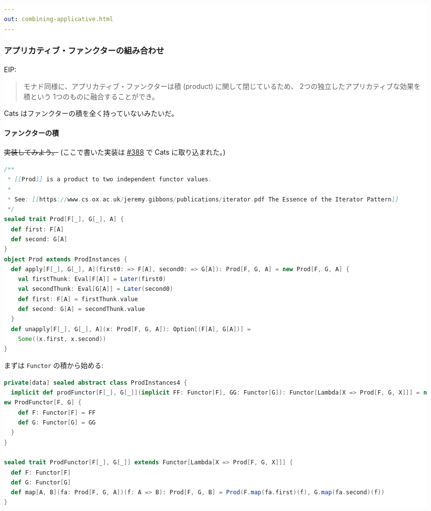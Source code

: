 ```yaml
---
out: combining-applicative.html
---
```


  [388]: https://github.com/typelevel/cats/pull/388


### アプリカティブ・ファンクターの組み合わせ

EIP:

> モナド同様に、アプリカティブ・ファンクターは積 (product) に関して閉じているため、
> 2つの独立したアプリカティブな効果を積という 1つのものに融合することができ。

Cats はファンクターの積を全く持っていないみたいだ。

#### ファンクターの積

<s>実装してみよう。</s> (ここで書いた実装は [#388][388] で Cats に取り込まれた。)

```scala
/**
 * [[Prod]] is a product to two independent functor values.
 *
 * See: [[https://www.cs.ox.ac.uk/jeremy.gibbons/publications/iterator.pdf The Essence of the Iterator Pattern]]
 */
sealed trait Prod[F[_], G[_], A] {
  def first: F[A]
  def second: G[A]
}
object Prod extends ProdInstances {
  def apply[F[_], G[_], A](first0: => F[A], second0: => G[A]): Prod[F, G, A] = new Prod[F, G, A] {
    val firstThunk: Eval[F[A]] = Later(first0)
    val secondThunk: Eval[G[A]] = Later(second0)
    def first: F[A] = firstThunk.value
    def second: G[A] = secondThunk.value
  }
  def unapply[F[_], G[_], A](x: Prod[F, G, A]): Option[(F[A], G[A])] =
    Some((x.first, x.second))
}
```

まずは `Functor` の積から始める:

```scala
private[data] sealed abstract class ProdInstances4 {
  implicit def prodFunctor[F[_], G[_]](implicit FF: Functor[F], GG: Functor[G]): Functor[Lambda[X => Prod[F, G, X]]] = new ProdFunctor[F, G] {
    def F: Functor[F] = FF
    def G: Functor[G] = GG
  }
}

sealed trait ProdFunctor[F[_], G[_]] extends Functor[Lambda[X => Prod[F, G, X]]] {
  def F: Functor[F]
  def G: Functor[G]
  def map[A, B](fa: Prod[F, G, A])(f: A => B): Prod[F, G, B] = Prod(F.map(fa.first)(f), G.map(fa.second)(f))
}
```

